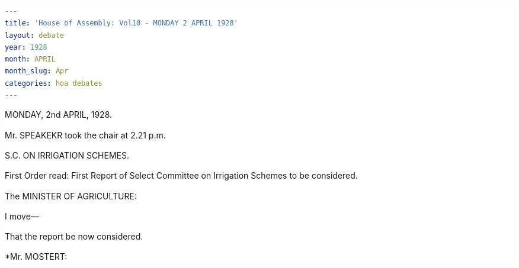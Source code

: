 ```yaml
---
title: 'House of Assembly: Vol10 - MONDAY 2 APRIL 1928'
layout: debate
year: 1928
month: APRIL
month_slug: Apr
categories: hoa debates
---
```


<debateSection name="#opening">

<heading>MONDAY, 2nd APRIL, 1928.</heading>

<prayers>

<narrative>

Mr. SPEAKEKR took the chair at <recordedTime time="1928-04-02T14:21:00">2.21 p.m.</recordedTime>

</narrative>

</prayers>

<debateSection name="#s.c._on_irrigation_schemes">

<heading>S.C. ON IRRIGATION SCHEMES.</heading>

<p>First Order read: First Report of Select Committee on Irrigation Schemes to be considered.</p>

<speech by="#minister_of_agriculture">

<from>The <person refersTo="hansard_za">MINISTER OF AGRICULTURE</person>:</from>

<p>I move&#x2014;</p>

<block name="#quote">That the report be now considered.</block>

</speech>

<speech by="#mostert">

<from>*Mr. <person refersTo="hansard_za">MOSTERT</person>:</from>
